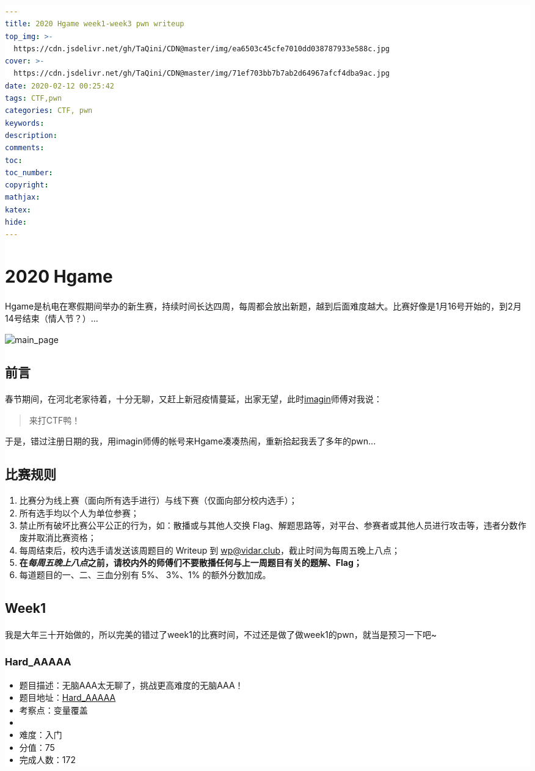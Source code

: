 ```yaml
---
title: 2020 Hgame week1-week3 pwn writeup
top_img: >-
  https://cdn.jsdelivr.net/gh/TaQini/CDN@master/img/ea6503c45cfe7010dd038787933e588c.jpg
cover: >-
  https://cdn.jsdelivr.net/gh/TaQini/CDN@master/img/71ef703bb7b7ab2d64967afcf4dba9ac.jpg
date: 2020-02-12 00:25:42
tags: CTF,pwn
categories: CTF, pwn
keywords:
description:
comments:
toc:
toc_number:
copyright:
mathjax:
katex:
hide:
---
```


# 2020 Hgame 

Hgame是杭电在寒假期间举办的新生赛，持续时间长达四周，每周都会放出新题，越到后面难度越大。比赛好像是1月16号开始的，到2月14号结束（情人节？）...

![main_page](https://cdn.jsdelivr.net/gh/TaQini/CDN@master/img/20200212004711.png)

## 前言

春节期间，在河北老家待着，十分无聊，又赶上新冠疫情蔓延，出家无望，此时[imagin](https://imagin.vip/)师傅对我说：

> 来打CTF鸭！

于是，错过注册日期的我，用imagin师傅的帐号来Hgame凑凑热闹，重新拾起我丢了多年的pwn...

## 比赛规则

1. 比赛分为线上赛（面向所有选手进行）与线下赛（仅面向部分校内选手）；
2. 所有选手均以个人为单位参赛；
3. 禁止所有破坏比赛公平公正的行为，如：散播或与其他人交换 Flag、解题思路等，对平台、参赛者或其他人员进行攻击等，违者分数作废并取消比赛资格；
4. 每周结束后，校内选手请发送该周题目的 Writeup 到 wp@vidar.club，截止时间为每周五晚上八点；
5. **在*每周五晚上八点*之前，请校内外的师傅们不要散播任何与上一周题目有关的题解、Flag；**
6. 每道题目的一、二、三血分别有 5%、 3%、1% 的额外分数加成。

## Week1 

我是大年三十开始做的，所以完美的错过了week1的比赛时间，不过还是做了做week1的pwn，就当是预习一下吧~

### Hard_AAAAA
 - 题目描述：无脑AAA太无聊了，挑战更高难度的无脑AAA！
 - 题目地址：[Hard_AAAAA](https://cdn.jsdelivr.net/gh/TaQini/ctf@master/hgame2020/pwn/week1_1/Hard_AAAAA)
 - 考察点：变量覆盖
 -  
 - 难度：入门
 - 分值：75
 - 完成人数：172
